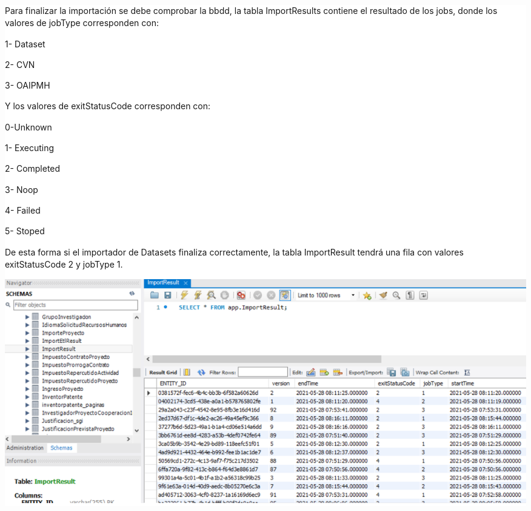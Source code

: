 

Para finalizar la importación se debe comprobar la bbdd, la tabla ImportResults contiene el resultado de los jobs, donde los valores de jobType corresponden con:

1- Dataset

2- CVN

3- OAIPMH



Y los valores de exitStatusCode corresponden con:



0-Unknown

1- Executing

2- Completed

3- Noop

4- Failed

5- Stoped



De esta forma si el importador de Datasets finaliza correctamente, la tabla ImportResult tendrá una fila con valores exitStatusCode 2 y jobType 1.

![image-20210528142210523](./images/import_result.png)